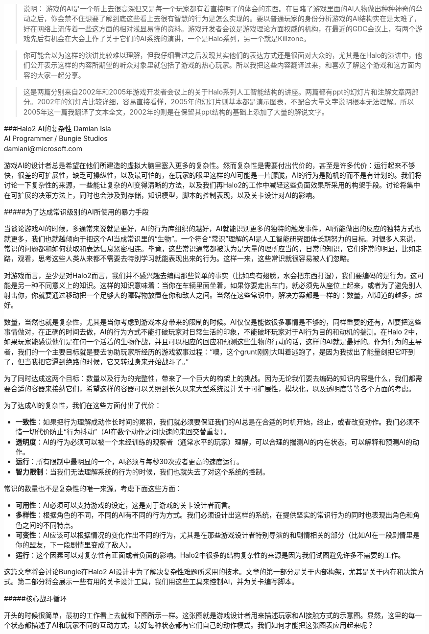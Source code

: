 >说明：
游戏的AI是一个听上去很高深但又是每一个玩家都有着直接明了的体会的东西。在目睹了游戏里面的AI人物做出种种神奇的举动之后，你会禁不住想要了解到底这些看上去很有智慧的行为是怎么实现的。要以普通玩家的身份分析游戏的AI结构实在是太难了，好在网络上流传着一些这方面的相对浅显易懂的资料。游戏开发者会议是游戏理论方面权威的机构，在最近的GDC会议上，有两个游戏先后有机会在大会上作了关于它们的AI系统的演讲，一个是Halo系列，另一个就是Killzone。

>你可能会以为这样的演讲比较难以理解，但我仔细看过之后发现其实他们的表达方式还是很面对大众的，尤其是在Halo的演讲中，他们公开表示这样的内容所期望的听众对象里就包括了游戏的热心玩家。所以我把这些内容翻译过来，和喜欢了解这个游戏和这方面内容的大家一起分享。

>这是两篇分别来自2002年和2005年游戏开发者会议上的关于Halo系列人工智能结构的讲座。两篇都有ppt的幻灯片和注解文章两部分。2002年的幻灯片比较详细，容易直接看懂，2005年的幻灯片则基本都是演示图表，不配合大量文字说明根本无法理解。所以2005年这一篇我翻译了文本全文，2002年的则是在保留其ppt结构的基础上添加了大量的解说文字。




###Halo2 AI的复杂性
Damian Isla  
AI Programmer / Bungie Studios  
damiani@microsoft.com

游戏AI的设计者总是希望在他们所建造的虚拟大脑里塞入更多的复杂性。然而复杂性是需要付出代价的，甚至是许多代价：运行起来不够快，很差的可扩展性，缺乏可操纵性，以及最可怕的，在玩家的眼里这样的AI可能是一片朦胧，AI的行为是随机的而不是有计划的。我们将讨论一下复杂性的来源，一些能让复杂的AI变得清晰的方法，以及我们再Halo2的工作中减轻这些负面效果所采用的构架手段。讨论将集中在可扩展的决策方法上，同时也会涉及到存储，知识模型，脚本的控制表现，以及关卡设计对AI的影响。

#####为了达成常识级别的AI所使用的暴力手段

当谈论游戏AI的时候，多通常来说就是更好，AI的行为库组织的越好，AI就能识别更多的独特的触发事件，AI所能做出的反应的独特方式也就更多，我们也就越倾向于把这个AI当成常识里的“生物”。一个符合“常识”理解的AI是人工智能研究团体长期努力的目标。对很多人来说，常识的问题都和如何获取和表达信息紧密相连。毕竟，这些常识通常都被认为是大量的理所应当的，日常的知识，它们非常的明显，比如走路，观看，思考这些人类从来都不需要去特别学习就能表现出来的行为。这样一来，这些常识就很容易被人们忽略。

对游戏而言，至少是对Halo2而言，我们并不感兴趣去编码那些简单的事实（比如鸟有翅膀，水会把东西打湿），我们要编码的是行为，这可能是另一种不同意义上的知识。这样的知识意味着：当你在车辆里面坐着，如果你要走出车门，就必须先从座位上起来，或者为了避免别人射击你，你就要通过移动把一个足够大的障碍物放置在你和敌人之间。当然在这些常识中，解决方案都是一样的：数量，AI知道的越多，越好。

数量，当然也就是复杂性，尤其是当你考虑到游戏本身带来的限制的时候。AI仅仅是能做很多事情是不够的，同样重要的还有，AI要把这些事情做对，在正确的时间去做，AI的行为方式不能打破玩家对日常生活的印象，不能破坏玩家对于AI行为目的和动机的揣测。在Halo 2中，如果玩家能感觉他们是在何一个活着的生物作战，并且可以相应的回应和预测这些生物的行动的话，这样的AI就是最好的。作为行为的主导者，我们的一个主要目标就是要去协助玩家所经历的游戏叙事过程：“噢，这个grunt刚刚大叫着逃跑了，是因为我拔出了能量剑把它吓到了，但当我把它逼到绝路的时候，它又转过身来开始战斗了。”

为了同时达成这两个目标：数量以及行为的完整性，带来了一个巨大的构架上的挑战。因为无论我们要去编码的知识内容是什么，我们都需要合适的容器来接纳它们，希望这样的容器可以关照到长久以来大型系统设计关于可扩展性，模块化，以及透明度等等各个方面的考虑。

为了达成AI的复杂性，我们在这些方面付出了代价：

-	__一致性__：如果把行为理解成动作长时间的累积，我们就必须要保证我们的AI总是在合适的时机开始，终止，或者改变动作。我们必须不惜一切代价防止“行为抖动”（AI在数个动作之间快速的来回交替重复）。
-	__透明度__：AI的行为必须可以被一个未经训练的观察者（通常水平的玩家）理解，可以合理的揣测AI的内在状态，可以解释和预测AI的动作。
-	__运行__：所有限制中最明显的一个，AI必须与每秒30次或者更高的速度运行。
-	__智力限制__：当我们无法理解系统的行为的时候，我们也就失去了对这个系统的控制。

常识的数量也不是复杂性的唯一来源，考虑下面这些方面：

-	__可用性__：AI必须可以支持游戏的设定，这是对于游戏的关卡设计者而言。
-	__多样性__：根据角色的不同，不同的AI有不同的行为方式。我们必须设计出这样的系统，在提供坚实的常识行为的同时也表现出角色和角色之间的不同特点。
-	__可变性__：AI应该可以根据情况的变化作出不同的行为，尤其是在那些游戏设计者特别导演的和剧情相关的部分（比如AI在一段剧情里是你的盟友，下一段剧情里变成了敌人）。
-	__运行__：这个因素可以对复杂性有正面或者负面的影响。Halo2中很多的结构复杂性的来源是因为我们试图避免许多不需要的工作。

这篇文章将会讨论Bungie在Halo2 AI设计中为了解决复杂性难题所采用的技术。文章的第一部分是关于内部构架，尤其是关于内存和决策方式。第二部分将会展示一些有用的关卡设计工具，我们用这些工具来控制AI，并为关卡编写脚本。

#####核心战斗循环

开头的时候很简单，最初的工作看上去就和下图所示一样。这张图就是游戏设计者用来描述玩家和AI接触方式的示意图。显然，这里的每一个状态都描述了AI和玩家不同的互动方式，最好每种状态都有它们自己的动作模式。我们如何才能把这张图表应用起来呢？